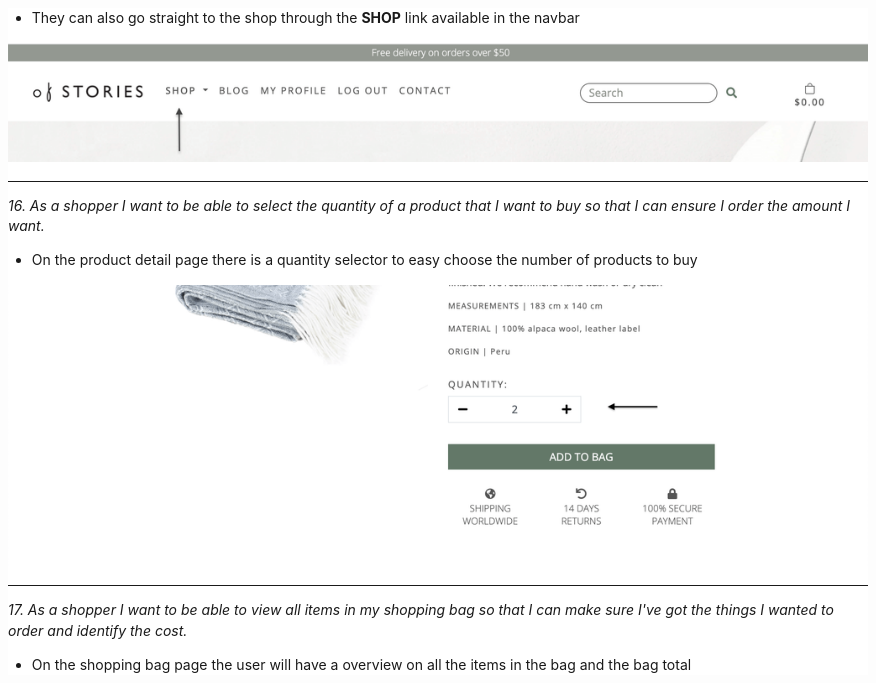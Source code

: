- They can also go straight to the shop through the **SHOP** link available in the navbar

![user_story_15](static/README/user_stories/shop-access.png)  


---

*16. As a shopper I want to be able to select the quantity of a product that I want to buy so that I can ensure I order the amount I want.*

- On the product detail page there is a quantity selector to easy choose the number of products to buy

![user_story_16](static/README/user_stories/user-stories-16.png)  

---

*17. As a shopper I want to be able to view all items in my shopping bag so that I can make sure I've got the things I wanted to order and identify the cost.*

- On the shopping bag page the user will have a overview on all the items in the bag and the bag total 
